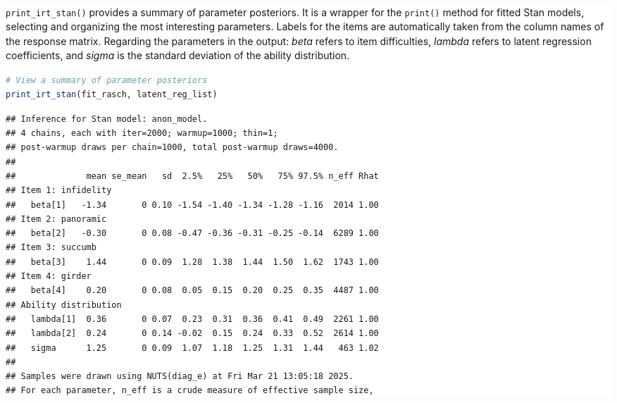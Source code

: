 `print_irt_stan()` provides a summary of parameter posteriors. It is a
wrapper for the `print()` method for fitted Stan models, selecting and
organizing the most interesting parameters. Labels for the items are
automatically taken from the column names of the response matrix.
Regarding the parameters in the output: *beta* refers to item
difficulties, *lambda* refers to latent regression coefficients, and
*sigma* is the standard deviation of the ability distribution.

``` r
# View a summary of parameter posteriors                      
print_irt_stan(fit_rasch, latent_reg_list)
```

    ## Inference for Stan model: anon_model.
    ## 4 chains, each with iter=2000; warmup=1000; thin=1; 
    ## post-warmup draws per chain=1000, total post-warmup draws=4000.
    ##   
    ##              mean se_mean   sd  2.5%   25%   50%   75% 97.5% n_eff Rhat
    ## Item 1: infidelity
    ##   beta[1]   -1.34       0 0.10 -1.54 -1.40 -1.34 -1.28 -1.16  2014 1.00
    ## Item 2: panoramic
    ##   beta[2]   -0.30       0 0.08 -0.47 -0.36 -0.31 -0.25 -0.14  6289 1.00
    ## Item 3: succumb
    ##   beta[3]    1.44       0 0.09  1.28  1.38  1.44  1.50  1.62  1743 1.00
    ## Item 4: girder
    ##   beta[4]    0.20       0 0.08  0.05  0.15  0.20  0.25  0.35  4487 1.00
    ## Ability distribution
    ##   lambda[1]  0.36       0 0.07  0.23  0.31  0.36  0.41  0.49  2261 1.00
    ##   lambda[2]  0.24       0 0.14 -0.02  0.15  0.24  0.33  0.52  2614 1.00
    ##   sigma      1.25       0 0.09  1.07  1.18  1.25  1.31  1.44   463 1.02
    ##   
    ## Samples were drawn using NUTS(diag_e) at Fri Mar 21 13:05:18 2025.
    ## For each parameter, n_eff is a crude measure of effective sample size,